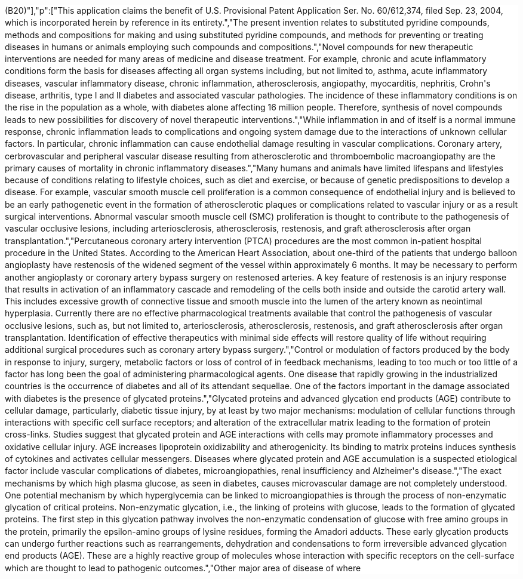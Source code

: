 (B20)"],"p":["This application claims the benefit of U.S. Provisional Patent Application Ser. No. 60\/612,374, filed Sep. 23, 2004, which is incorporated herein by reference in its entirety.","The present invention relates to substituted pyridine compounds, methods and compositions for making and using substituted pyridine compounds, and methods for preventing or treating diseases in humans or animals employing such compounds and compositions.","Novel compounds for new therapeutic interventions are needed for many areas of medicine and disease treatment. For example, chronic and acute inflammatory conditions form the basis for diseases affecting all organ systems including, but not limited to, asthma, acute inflammatory diseases, vascular inflammatory disease, chronic inflammation, atherosclerosis, angiopathy, myocarditis, nephritis, Crohn's disease, arthritis, type I and II diabetes and associated vascular pathologies. The incidence of these inflammatory conditions is on the rise in the population as a whole, with diabetes alone affecting 16 million people. Therefore, synthesis of novel compounds leads to new possibilities for discovery of novel therapeutic interventions.","While inflammation in and of itself is a normal immune response, chronic inflammation leads to complications and ongoing system damage due to the interactions of unknown cellular factors. In particular, chronic inflammation can cause endothelial damage resulting in vascular complications. Coronary artery, cerbrovascular and peripheral vascular disease resulting from atherosclerotic and thromboembolic macroangiopathy are the primary causes of mortality in chronic inflammatory diseases.","Many humans and animals have limited lifespans and lifestyles because of conditions relating to lifestyle choices, such as diet and exercise, or because of genetic predispositions to develop a disease. For example, vascular smooth muscle cell proliferation is a common consequence of endothelial injury and is believed to be an early pathogenetic event in the formation of atherosclerotic plaques or complications related to vascular injury or as a result surgical interventions. Abnormal vascular smooth muscle cell (SMC) proliferation is thought to contribute to the pathogenesis of vascular occlusive lesions, including arteriosclerosis, atherosclerosis, restenosis, and graft atherosclerosis after organ transplantation.","Percutaneous coronary artery intervention (PTCA) procedures are the most common in-patient hospital procedure in the United States. According to the American Heart Association, about one-third of the patients that undergo balloon angioplasty have restenosis of the widened segment of the vessel within approximately 6 months. It may be necessary to perform another angioplasty or coronary artery bypass surgery on restenosed arteries. A key feature of restenosis is an injury response that results in activation of an inflammatory cascade and remodeling of the cells both inside and outside the carotid artery wall. This includes excessive growth of connective tissue and smooth muscle into the lumen of the artery known as neointimal hyperplasia. Currently there are no effective pharmacological treatments available that control the pathogenesis of vascular occlusive lesions, such as, but not limited to, arteriosclerosis, atherosclerosis, restenosis, and graft atherosclerosis after organ transplantation. Identification of effective therapeutics with minimal side effects will restore quality of life without requiring additional surgical procedures such as coronary artery bypass surgery.","Control or modulation of factors produced by the body in response to injury, surgery, metabolic factors or loss of control of in feedback mechanisms, leading to too much or too little of a factor has long been the goal of administering pharmacological agents. One disease that rapidly growing in the industrialized countries is the occurrence of diabetes and all of its attendant sequellae. One of the factors important in the damage associated with diabetes is the presence of glycated proteins.","Glycated proteins and advanced glycation end products (AGE) contribute to cellular damage, particularly, diabetic tissue injury, by at least by two major mechanisms: modulation of cellular functions through interactions with specific cell surface receptors; and alteration of the extracellular matrix leading to the formation of protein cross-links. Studies suggest that glycated protein and AGE interactions with cells may promote inflammatory processes and oxidative cellular injury. AGE increases lipoprotein oxidizability and atherogenicity. Its binding to matrix proteins induces synthesis of cytokines and activates cellular messengers. Diseases where glycated protein and AGE accumulation is a suspected etiological factor include vascular complications of diabetes, microangiopathies, renal insufficiency and Alzheimer's disease.","The exact mechanisms by which high plasma glucose, as seen in diabetes, causes microvascular damage are not completely understood. One potential mechanism by which hyperglycemia can be linked to microangiopathies is through the process of non-enzymatic glycation of critical proteins. Non-enzymatic glycation, i.e., the linking of proteins with glucose, leads to the formation of glycated proteins. The first step in this glycation pathway involves the non-enzymatic condensation of glucose with free amino groups in the protein, primarily the epsilon-amino groups of lysine residues, forming the Amadori adducts. These early glycation products can undergo further reactions such as rearrangements, dehydration and condensations to form irreversible advanced glycation end products (AGE). These are a highly reactive group of molecules whose interaction with specific receptors on the cell-surface which are thought to lead to pathogenic outcomes.","Other major area of disease of where